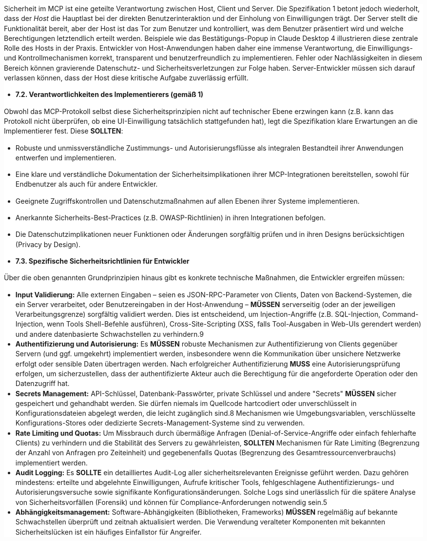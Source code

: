 Sicherheit im MCP ist eine geteilte Verantwortung zwischen Host, Client und Server. Die Spezifikation 1 betont jedoch wiederholt, dass der _Host_ die Hauptlast bei der direkten Benutzerinteraktion und der Einholung von Einwilligungen trägt. Der Server stellt die Funktionalität bereit, aber der Host ist das Tor zum Benutzer und kontrolliert, was dem Benutzer präsentiert wird und welche Berechtigungen letztendlich erteilt werden. Beispiele wie das Bestätigungs-Popup in Claude Desktop 4 illustrieren diese zentrale Rolle des Hosts in der Praxis. Entwickler von Host-Anwendungen haben daher eine immense Verantwortung, die Einwilligungs- und Kontrollmechanismen korrekt, transparent und benutzerfreundlich zu implementieren. Fehler oder Nachlässigkeiten in diesem Bereich können gravierende Datenschutz- und Sicherheitsverletzungen zur Folge haben. Server-Entwickler müssen sich darauf verlassen können, dass der Host diese kritische Aufgabe zuverlässig erfüllt.

- **7.2. Verantwortlichkeiten des Implementierers (gemäß 1)**

Obwohl das MCP-Protokoll selbst diese Sicherheitsprinzipien nicht auf technischer Ebene erzwingen kann (z.B. kann das Protokoll nicht überprüfen, ob eine UI-Einwilligung tatsächlich stattgefunden hat), legt die Spezifikation klare Erwartungen an die Implementierer fest. Diese **SOLLTEN**:

- Robuste und unmissverständliche Zustimmungs- und Autorisierungsflüsse als integralen Bestandteil ihrer Anwendungen entwerfen und implementieren.
    
- Eine klare und verständliche Dokumentation der Sicherheitsimplikationen ihrer MCP-Integrationen bereitstellen, sowohl für Endbenutzer als auch für andere Entwickler.
    
- Geeignete Zugriffskontrollen und Datenschutzmaßnahmen auf allen Ebenen ihrer Systeme implementieren.
    
- Anerkannte Sicherheits-Best-Practices (z.B. OWASP-Richtlinien) in ihren Integrationen befolgen.
    
- Die Datenschutzimplikationen neuer Funktionen oder Änderungen sorgfältig prüfen und in ihren Designs berücksichtigen (Privacy by Design).
    
- **7.3. Spezifische Sicherheitsrichtlinien für Entwickler**
    

Über die oben genannten Grundprinzipien hinaus gibt es konkrete technische Maßnahmen, die Entwickler ergreifen müssen:

- **Input Validierung:** Alle externen Eingaben – seien es JSON-RPC-Parameter von Clients, Daten von Backend-Systemen, die ein Server verarbeitet, oder Benutzereingaben in der Host-Anwendung – **MÜSSEN** serverseitig (oder an der jeweiligen Verarbeitungsgrenze) sorgfältig validiert werden. Dies ist entscheidend, um Injection-Angriffe (z.B. SQL-Injection, Command-Injection, wenn Tools Shell-Befehle ausführen), Cross-Site-Scripting (XSS, falls Tool-Ausgaben in Web-UIs gerendert werden) und andere datenbasierte Schwachstellen zu verhindern.9
- **Authentifizierung und Autorisierung:** Es **MÜSSEN** robuste Mechanismen zur Authentifizierung von Clients gegenüber Servern (und ggf. umgekehrt) implementiert werden, insbesondere wenn die Kommunikation über unsichere Netzwerke erfolgt oder sensible Daten übertragen werden. Nach erfolgreicher Authentifizierung **MUSS** eine Autorisierungsprüfung erfolgen, um sicherzustellen, dass der authentifizierte Akteur auch die Berechtigung für die angeforderte Operation oder den Datenzugriff hat.
- **Secrets Management:** API-Schlüssel, Datenbank-Passwörter, private Schlüssel und andere "Secrets" **MÜSSEN** sicher gespeichert und gehandhabt werden. Sie dürfen niemals im Quellcode hartcodiert oder unverschlüsselt in Konfigurationsdateien abgelegt werden, die leicht zugänglich sind.8 Mechanismen wie Umgebungsvariablen, verschlüsselte Konfigurations-Stores oder dedizierte Secrets-Management-Systeme sind zu verwenden.
- **Rate Limiting und Quotas:** Um Missbrauch durch übermäßige Anfragen (Denial-of-Service-Angriffe oder einfach fehlerhafte Clients) zu verhindern und die Stabilität des Servers zu gewährleisten, **SOLLTEN** Mechanismen für Rate Limiting (Begrenzung der Anzahl von Anfragen pro Zeiteinheit) und gegebenenfalls Quotas (Begrenzung des Gesamtressourcenverbrauchs) implementiert werden.
- **Audit Logging:** Es **SOLLTE** ein detailliertes Audit-Log aller sicherheitsrelevanten Ereignisse geführt werden. Dazu gehören mindestens: erteilte und abgelehnte Einwilligungen, Aufrufe kritischer Tools, fehlgeschlagene Authentifizierungs- und Autorisierungsversuche sowie signifikante Konfigurationsänderungen. Solche Logs sind unerlässlich für die spätere Analyse von Sicherheitsvorfällen (Forensik) und können für Compliance-Anforderungen notwendig sein.5
- **Abhängigkeitsmanagement:** Software-Abhängigkeiten (Bibliotheken, Frameworks) **MÜSSEN** regelmäßig auf bekannte Schwachstellen überprüft und zeitnah aktualisiert werden. Die Verwendung veralteter Komponenten mit bekannten Sicherheitslücken ist ein häufiges Einfallstor für Angreifer.
